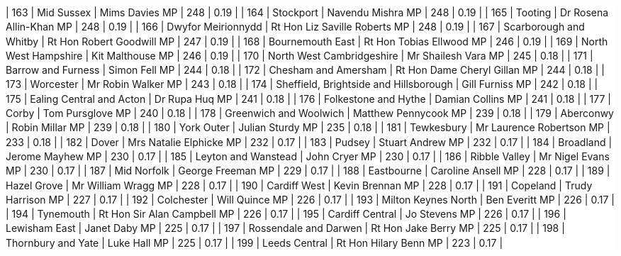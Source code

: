 | 163 | Mid Sussex | Mims Davies MP | 248 | 0.19 |
| 164 | Stockport | Navendu Mishra MP | 248 | 0.19 |
| 165 | Tooting | Dr Rosena Allin-Khan MP | 248 | 0.19 |
| 166 | Dwyfor Meirionnydd | Rt Hon Liz Saville Roberts MP | 248 | 0.19 |
| 167 | Scarborough and Whitby | Rt Hon Robert Goodwill MP | 247 | 0.19 |
| 168 | Bournemouth East | Rt Hon Tobias Ellwood MP | 246 | 0.19 |
| 169 | North West Hampshire | Kit Malthouse MP | 246 | 0.19 |
| 170 | North West Cambridgeshire | Mr Shailesh Vara MP | 245 | 0.18 |
| 171 | Barrow and Furness | Simon Fell MP | 244 | 0.18 |
| 172 | Chesham and Amersham | Rt Hon Dame Cheryl Gillan MP | 244 | 0.18 |
| 173 | Worcester | Mr Robin Walker MP | 243 | 0.18 |
| 174 | Sheffield, Brightside and Hillsborough | Gill Furniss MP | 242 | 0.18 |
| 175 | Ealing Central and Acton | Dr Rupa Huq MP | 241 | 0.18 |
| 176 | Folkestone and Hythe | Damian Collins MP | 241 | 0.18 |
| 177 | Corby | Tom Pursglove MP | 240 | 0.18 |
| 178 | Greenwich and Woolwich | Matthew Pennycook MP | 239 | 0.18 |
| 179 | Aberconwy | Robin Millar MP | 239 | 0.18 |
| 180 | York Outer | Julian Sturdy MP | 235 | 0.18 |
| 181 | Tewkesbury | Mr Laurence Robertson MP | 233 | 0.18 |
| 182 | Dover | Mrs Natalie Elphicke MP | 232 | 0.17 |
| 183 | Pudsey | Stuart Andrew MP | 232 | 0.17 |
| 184 | Broadland | Jerome Mayhew MP | 230 | 0.17 |
| 185 | Leyton and Wanstead | John Cryer MP | 230 | 0.17 |
| 186 | Ribble Valley | Mr Nigel Evans MP | 230 | 0.17 |
| 187 | Mid Norfolk | George Freeman MP | 229 | 0.17 |
| 188 | Eastbourne | Caroline Ansell MP | 228 | 0.17 |
| 189 | Hazel Grove | Mr William Wragg MP | 228 | 0.17 |
| 190 | Cardiff West | Kevin Brennan MP | 228 | 0.17 |
| 191 | Copeland | Trudy Harrison MP | 227 | 0.17 |
| 192 | Colchester | Will Quince MP | 226 | 0.17 |
| 193 | Milton Keynes North | Ben Everitt MP | 226 | 0.17 |
| 194 | Tynemouth | Rt Hon Sir Alan Campbell MP | 226 | 0.17 |
| 195 | Cardiff Central | Jo Stevens MP | 226 | 0.17 |
| 196 | Lewisham East | Janet Daby MP | 225 | 0.17 |
| 197 | Rossendale and Darwen | Rt Hon Jake Berry MP | 225 | 0.17 |
| 198 | Thornbury and Yate | Luke Hall MP | 225 | 0.17 |
| 199 | Leeds Central | Rt Hon Hilary Benn MP | 223 | 0.17 |